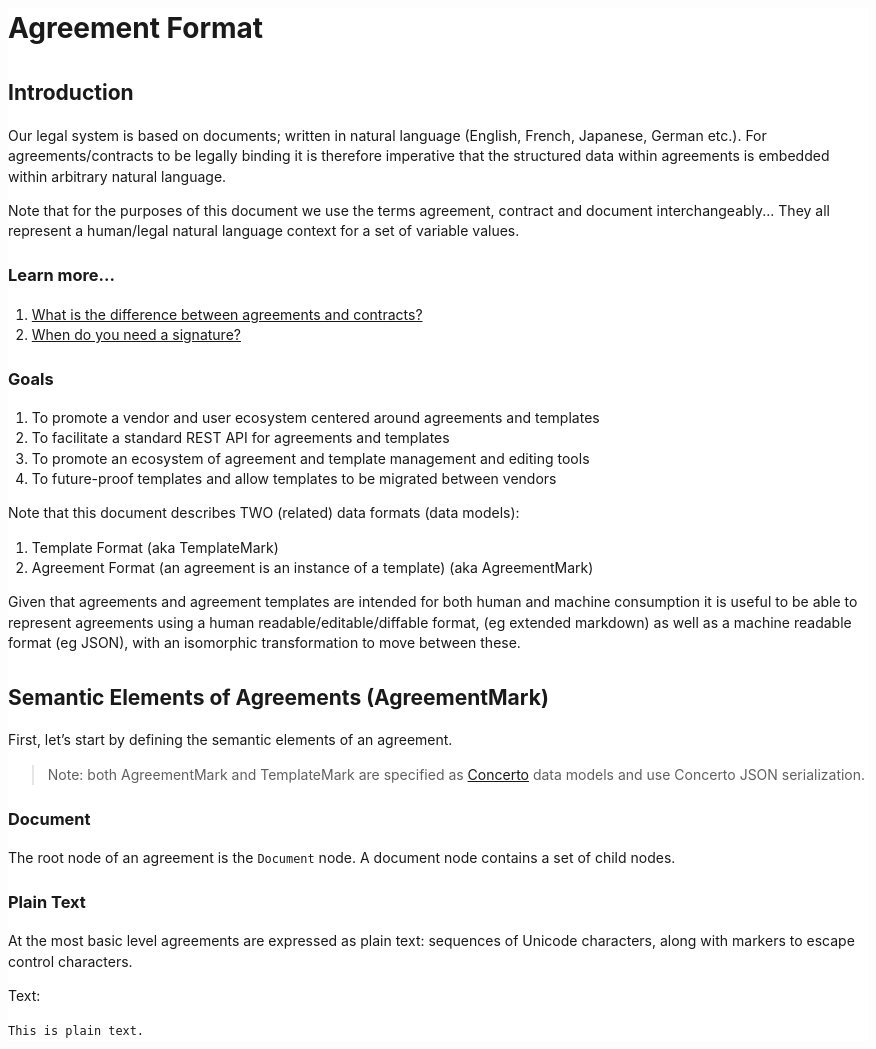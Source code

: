 # Agreement Format

## Introduction
Our legal system is based on documents; written in natural language (English, French, Japanese, German etc.). For agreements/contracts to be legally binding it is therefore imperative that the structured data within agreements is embedded within arbitrary natural language.

Note that for the purposes of this document we use the terms agreement, contract and document interchangeably... They all represent a human/legal natural language context for a set of variable values.

### Learn more...
1. [What is the difference between agreements and contracts?](https://enable.com/blog/agreements-vs-contracts-what-are-the-differences)
2. [When do you need a signature?](https://www.bishopslaw.co.uk/can-an-unsigned-contract-be-enforced-in-uk/)

### Goals
1. To promote a vendor and user ecosystem centered around agreements and templates
1. To facilitate a standard REST API for agreements and templates
1. To promote an ecosystem of agreement and template management and editing tools
1. To future-proof templates and allow templates to be migrated between vendors

Note that this document describes TWO (related) data formats (data models):
1. Template Format (aka TemplateMark)
2. Agreement Format (an agreement is an instance of a template) (aka AgreementMark)

Given that agreements and agreement templates are intended for both human and machine consumption it is useful to be able to represent agreements using a human readable/editable/diffable format, (eg extended markdown) as well as a machine readable format (eg JSON), with an isomorphic transformation to move between these.

## Semantic Elements of Agreements (AgreementMark)

First, let’s start by defining the semantic elements of an agreement. 

> Note: both AgreementMark and TemplateMark are specified as [Concerto](https://concerto.accordproject.org) data models and use Concerto JSON serialization.

### Document

The root node of an agreement is the `Document` node. A document node contains a set of child nodes.

### Plain Text
At the most basic level agreements are expressed as plain text: sequences of Unicode characters, along with markers to escape control characters.

Text:

```
This is plain text.
```
